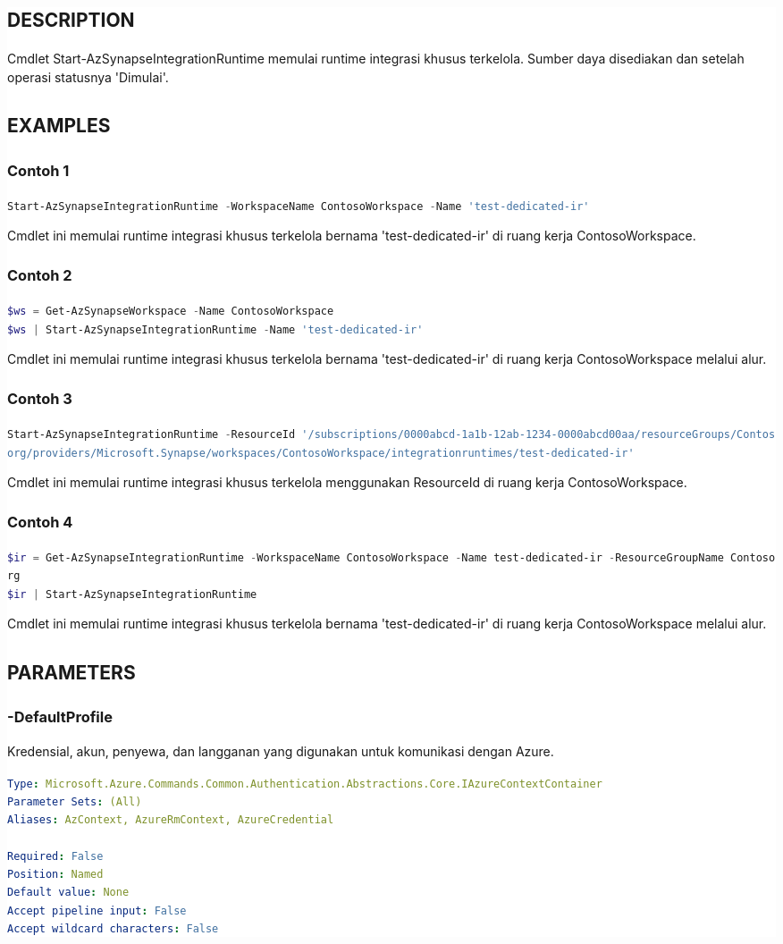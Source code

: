 ## DESCRIPTION
Cmdlet Start-AzSynapseIntegrationRuntime memulai runtime integrasi khusus terkelola. Sumber daya disediakan dan setelah operasi statusnya 'Dimulai'.

## EXAMPLES

### Contoh 1
```powershell
Start-AzSynapseIntegrationRuntime -WorkspaceName ContosoWorkspace -Name 'test-dedicated-ir'
```

Cmdlet ini memulai runtime integrasi khusus terkelola bernama 'test-dedicated-ir' di ruang kerja ContosoWorkspace.

### Contoh 2
```powershell
$ws = Get-AzSynapseWorkspace -Name ContosoWorkspace
$ws | Start-AzSynapseIntegrationRuntime -Name 'test-dedicated-ir'
```

Cmdlet ini memulai runtime integrasi khusus terkelola bernama 'test-dedicated-ir' di ruang kerja ContosoWorkspace melalui alur.

### Contoh 3
```powershell
Start-AzSynapseIntegrationRuntime -ResourceId '/subscriptions/0000abcd-1a1b-12ab-1234-0000abcd00aa/resourceGroups/Contosorg/providers/Microsoft.Synapse/workspaces/ContosoWorkspace/integrationruntimes/test-dedicated-ir'
```

Cmdlet ini memulai runtime integrasi khusus terkelola menggunakan ResourceId di ruang kerja ContosoWorkspace.

### Contoh 4
```powershell
$ir = Get-AzSynapseIntegrationRuntime -WorkspaceName ContosoWorkspace -Name test-dedicated-ir -ResourceGroupName Contosorg
$ir | Start-AzSynapseIntegrationRuntime
```

Cmdlet ini memulai runtime integrasi khusus terkelola bernama 'test-dedicated-ir' di ruang kerja ContosoWorkspace melalui alur.

## PARAMETERS

### -DefaultProfile
Kredensial, akun, penyewa, dan langganan yang digunakan untuk komunikasi dengan Azure.

```yaml
Type: Microsoft.Azure.Commands.Common.Authentication.Abstractions.Core.IAzureContextContainer
Parameter Sets: (All)
Aliases: AzContext, AzureRmContext, AzureCredential

Required: False
Position: Named
Default value: None
Accept pipeline input: False
Accept wildcard characters: False
```
